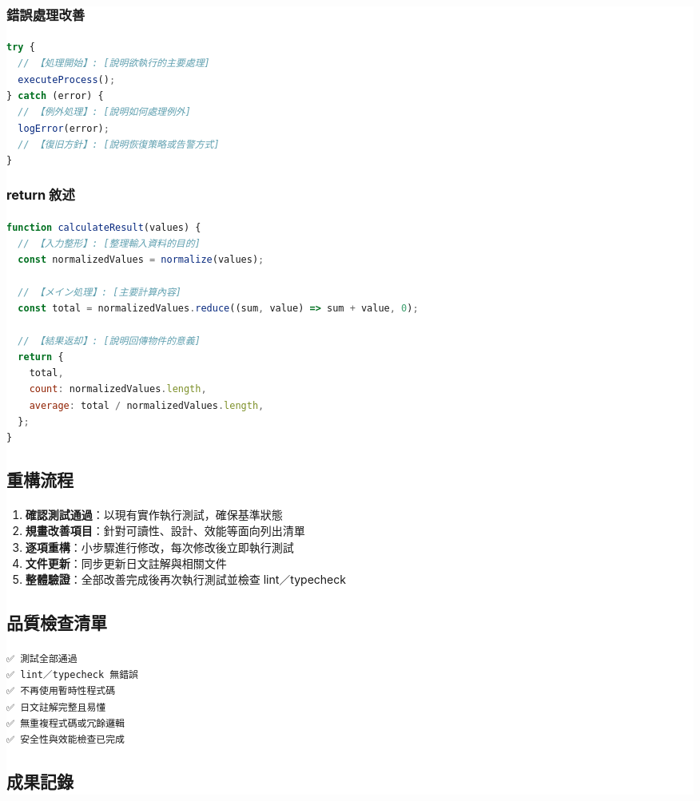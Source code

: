 ### 錯誤處理改善

```javascript
try {
  // 【処理開始】: [說明欲執行的主要處理]
  executeProcess();
} catch (error) {
  // 【例外処理】: [說明如何處理例外]
  logError(error);
  // 【復旧方針】: [說明恢復策略或告警方式]
}
```

### return 敘述

```javascript
function calculateResult(values) {
  // 【入力整形】: [整理輸入資料的目的]
  const normalizedValues = normalize(values);

  // 【メイン処理】: [主要計算內容]
  const total = normalizedValues.reduce((sum, value) => sum + value, 0);

  // 【結果返却】: [說明回傳物件的意義]
  return {
    total,
    count: normalizedValues.length,
    average: total / normalizedValues.length,
  };
}
```

## 重構流程

1. **確認測試通過**：以現有實作執行測試，確保基準狀態
2. **規畫改善項目**：針對可讀性、設計、效能等面向列出清單
3. **逐項重構**：小步驟進行修改，每次修改後立即執行測試
4. **文件更新**：同步更新日文註解與相關文件
5. **整體驗證**：全部改善完成後再次執行測試並檢查 lint／typecheck

## 品質檢查清單

```
✅ 測試全部通過
✅ lint／typecheck 無錯誤
✅ 不再使用暫時性程式碼
✅ 日文註解完整且易懂
✅ 無重複程式碼或冗餘邏輯
✅ 安全性與效能檢查已完成
```

## 成果記錄
